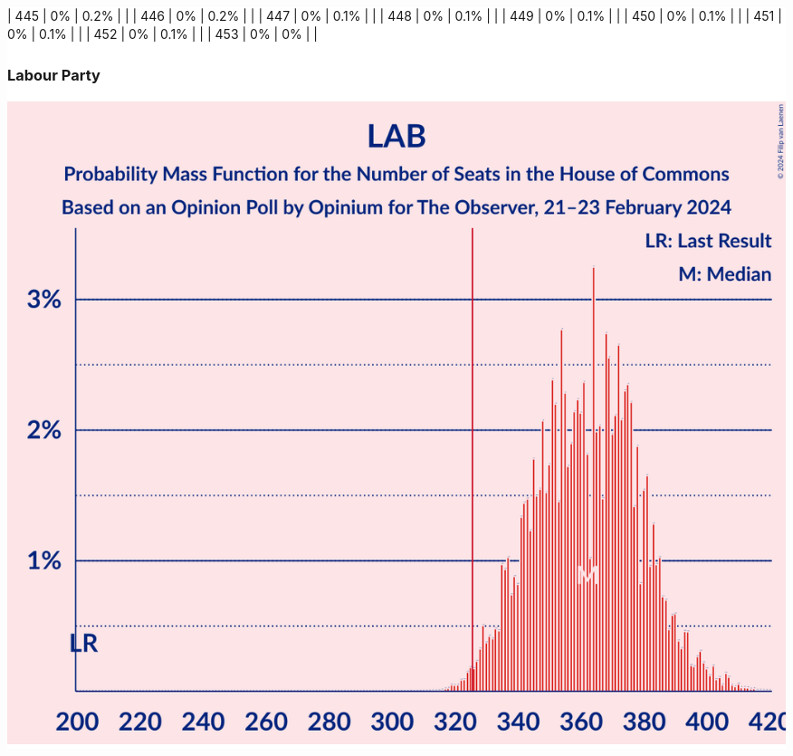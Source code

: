 | 445 | 0% | 0.2% |  |
| 446 | 0% | 0.2% |  |
| 447 | 0% | 0.1% |  |
| 448 | 0% | 0.1% |  |
| 449 | 0% | 0.1% |  |
| 450 | 0% | 0.1% |  |
| 451 | 0% | 0.1% |  |
| 452 | 0% | 0.1% |  |
| 453 | 0% | 0% |  |

### Labour Party

![Graph with seats probability mass function not yet produced](2024-02-23-Opinium-coalitions-seats-pmf-lab.png "Seats Probability Mass Function")
